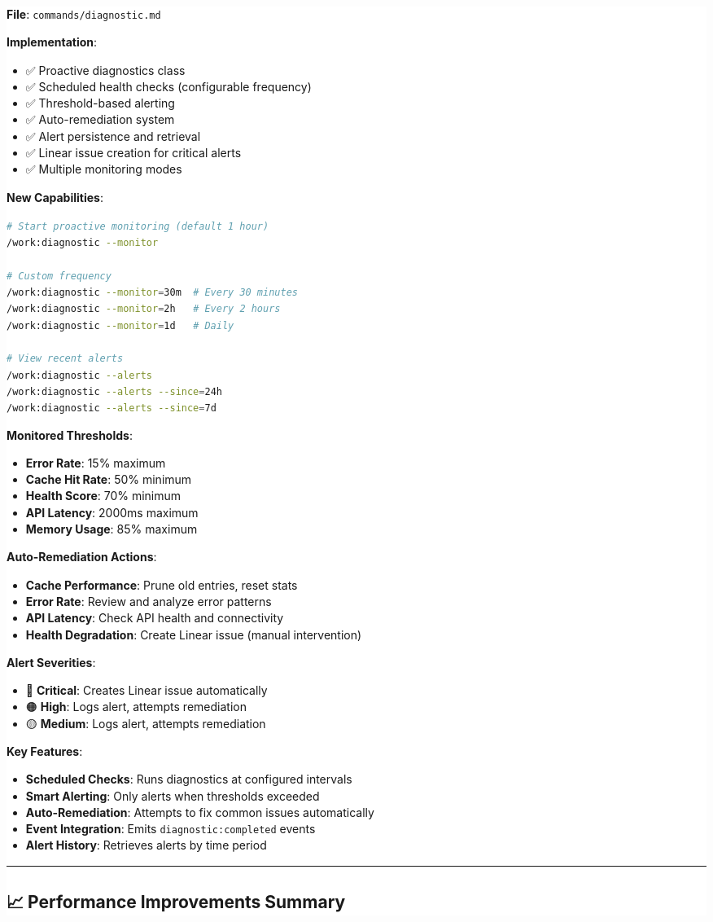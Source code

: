 **File**: `commands/diagnostic.md`

**Implementation**:
- ✅ Proactive diagnostics class
- ✅ Scheduled health checks (configurable frequency)
- ✅ Threshold-based alerting
- ✅ Auto-remediation system
- ✅ Alert persistence and retrieval
- ✅ Linear issue creation for critical alerts
- ✅ Multiple monitoring modes

**New Capabilities**:
```bash
# Start proactive monitoring (default 1 hour)
/work:diagnostic --monitor

# Custom frequency
/work:diagnostic --monitor=30m  # Every 30 minutes
/work:diagnostic --monitor=2h   # Every 2 hours
/work:diagnostic --monitor=1d   # Daily

# View recent alerts
/work:diagnostic --alerts
/work:diagnostic --alerts --since=24h
/work:diagnostic --alerts --since=7d
```

**Monitored Thresholds**:
- **Error Rate**: 15% maximum
- **Cache Hit Rate**: 50% minimum
- **Health Score**: 70% minimum
- **API Latency**: 2000ms maximum
- **Memory Usage**: 85% maximum

**Auto-Remediation Actions**:
- **Cache Performance**: Prune old entries, reset stats
- **Error Rate**: Review and analyze error patterns
- **API Latency**: Check API health and connectivity
- **Health Degradation**: Create Linear issue (manual intervention)

**Alert Severities**:
- 🔴 **Critical**: Creates Linear issue automatically
- 🟠 **High**: Logs alert, attempts remediation
- 🟡 **Medium**: Logs alert, attempts remediation

**Key Features**:
- **Scheduled Checks**: Runs diagnostics at configured intervals
- **Smart Alerting**: Only alerts when thresholds exceeded
- **Auto-Remediation**: Attempts to fix common issues automatically
- **Event Integration**: Emits `diagnostic:completed` events
- **Alert History**: Retrieves alerts by time period

---

## 📈 Performance Improvements Summary
